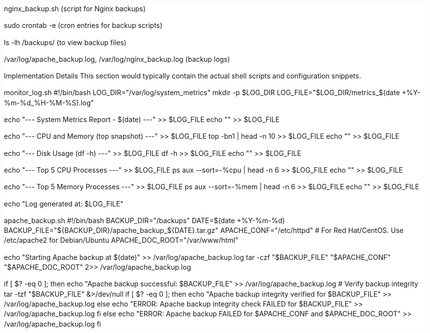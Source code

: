 nginx_backup.sh (script for Nginx backups)

sudo crontab -e (cron entries for backup scripts)

ls -lh /backups/ (to view backup files)

/var/log/apache_backup.log, /var/log/nginx_backup.log (backup logs)

Implementation Details
This section would typically contain the actual shell scripts and configuration snippets.

monitor_log.sh
#!/bin/bash
LOG_DIR="/var/log/system_metrics"
mkdir -p $LOG_DIR
LOG_FILE="$LOG_DIR/metrics_$(date +%Y-%m-%d_%H-%M-%S).log"

echo "--- System Metrics Report - $(date) ---" >> $LOG_FILE
echo "" >> $LOG_FILE

echo "--- CPU and Memory (top snapshot) ---" >> $LOG_FILE
top -bn1 | head -n 10 >> $LOG_FILE
echo "" >> $LOG_FILE

echo "--- Disk Usage (df -h) ---" >> $LOG_FILE
df -h >> $LOG_FILE
echo "" >> $LOG_FILE

echo "--- Top 5 CPU Processes ---" >> $LOG_FILE
ps aux --sort=-%cpu | head -n 6 >> $LOG_FILE
echo "" >> $LOG_FILE

echo "--- Top 5 Memory Processes ---" >> $LOG_FILE
ps aux --sort=-%mem | head -n 6 >> $LOG_FILE
echo "" >> $LOG_FILE

echo "Log generated at: $LOG_FILE"

apache_backup.sh
#!/bin/bash
BACKUP_DIR="/backups"
DATE=$(date +%Y-%m-%d)
BACKUP_FILE="${BACKUP_DIR}/apache_backup_${DATE}.tar.gz"
APACHE_CONF="/etc/httpd" # For Red Hat/CentOS. Use /etc/apache2 for Debian/Ubuntu
APACHE_DOC_ROOT="/var/www/html"

echo "Starting Apache backup at $(date)" >> /var/log/apache_backup.log
tar -czf "$BACKUP_FILE" "$APACHE_CONF" "$APACHE_DOC_ROOT" 2>> /var/log/apache_backup.log

if [ $? -eq 0 ]; then
    echo "Apache backup successful: $BACKUP_FILE" >> /var/log/apache_backup.log
    # Verify backup integrity
    tar -tzf "$BACKUP_FILE" &>/dev/null
    if [ $? -eq 0 ]; then
        echo "Apache backup integrity verified for $BACKUP_FILE" >> /var/log/apache_backup.log
    else
        echo "ERROR: Apache backup integrity check FAILED for $BACKUP_FILE" >> /var/log/apache_backup.log
    fi
else
    echo "ERROR: Apache backup FAILED for $APACHE_CONF and $APACHE_DOC_ROOT" >> /var/log/apache_backup.log
fi

